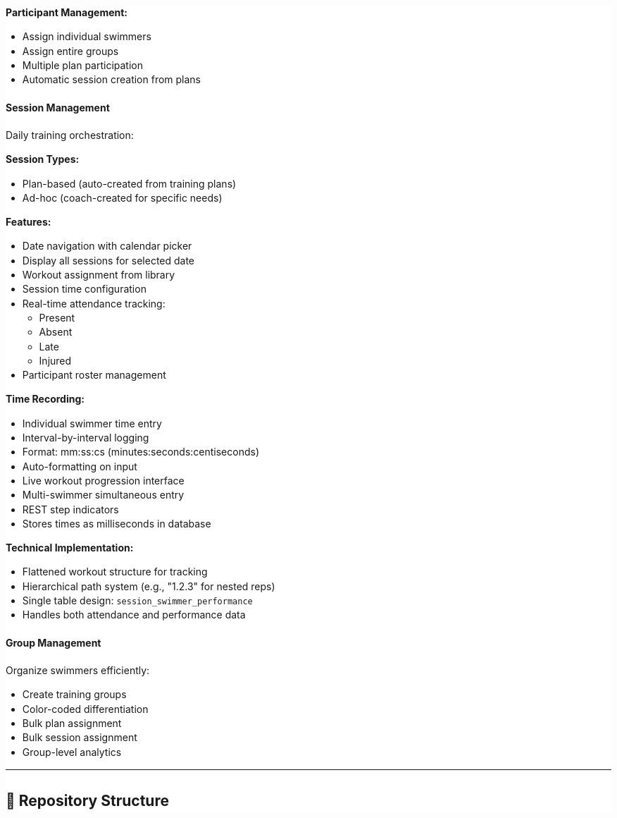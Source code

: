 **Participant Management:**
- Assign individual swimmers
- Assign entire groups
- Multiple plan participation
- Automatic session creation from plans

#### Session Management
Daily training orchestration:

**Session Types:**
- Plan-based (auto-created from training plans)
- Ad-hoc (coach-created for specific needs)

**Features:**
- Date navigation with calendar picker
- Display all sessions for selected date
- Workout assignment from library
- Session time configuration
- Real-time attendance tracking:
  - Present
  - Absent
  - Late
  - Injured
- Participant roster management

**Time Recording:**
- Individual swimmer time entry
- Interval-by-interval logging
- Format: mm:ss:cs (minutes:seconds:centiseconds)
- Auto-formatting on input
- Live workout progression interface
- Multi-swimmer simultaneous entry
- REST step indicators
- Stores times as milliseconds in database

**Technical Implementation:**
- Flattened workout structure for tracking
- Hierarchical path system (e.g., "1.2.3" for nested reps)
- Single table design: `session_swimmer_performance`
- Handles both attendance and performance data

#### Group Management
Organize swimmers efficiently:
- Create training groups
- Color-coded differentiation
- Bulk plan assignment
- Bulk session assignment
- Group-level analytics

---

## 📂 Repository Structure
